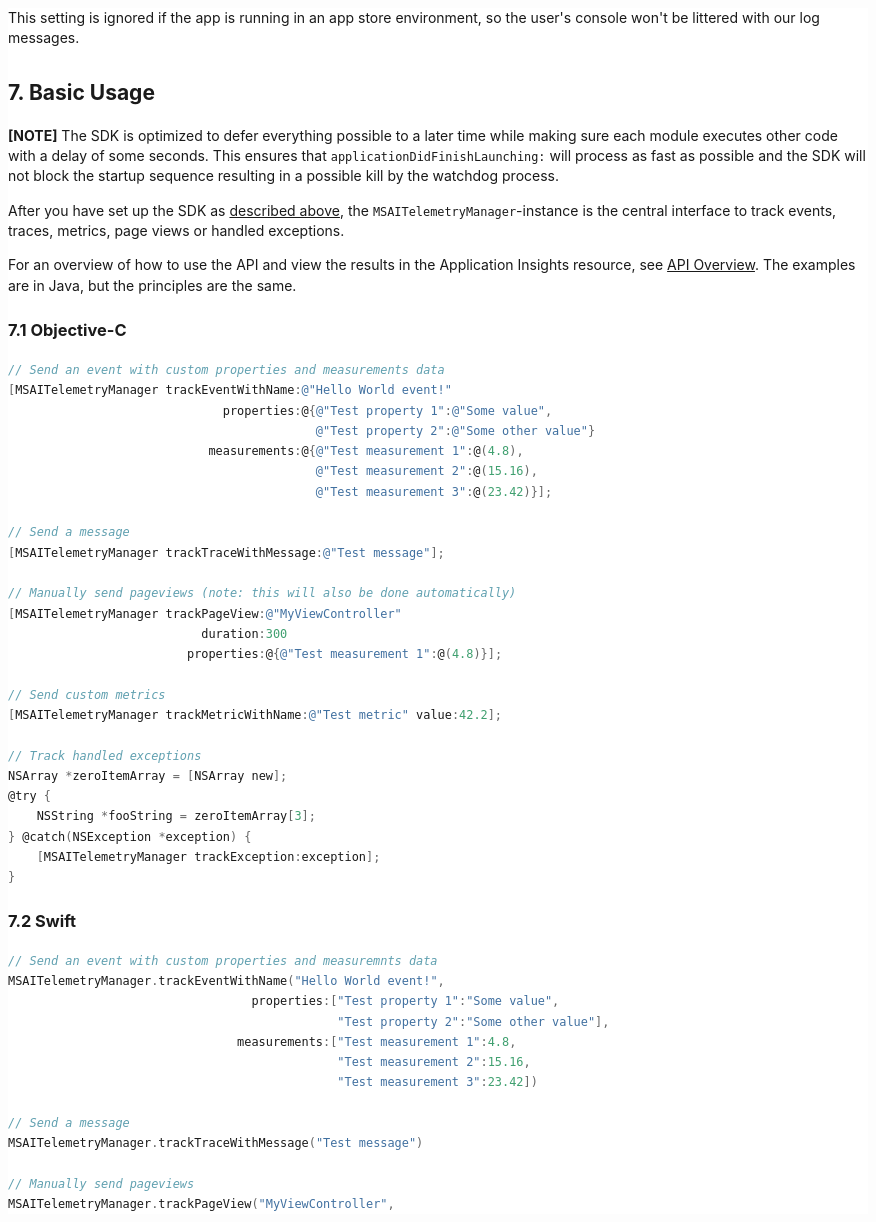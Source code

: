 This setting is ignored if the app is running in an app store environment, so the user's console won't be littered with our log messages.

<a id="basicusage"></a>
## 7. Basic Usage

**[NOTE]** The SDK is optimized to defer everything possible to a later time while making sure each module executes other code with a delay of some seconds. This ensures that `applicationDidFinishLaunching:` will process as fast as possible and the SDK will not block the startup sequence resulting in a possible kill by the watchdog process.

After you have set up the SDK as [described above](#setup), the ```MSAITelemetryManager```-instance is the central interface to track events, traces, metrics, page views or handled exceptions.

For an overview of how to use the API and view the results in the Application Insights resource, see [API Overview](https://azure.microsoft.com/documentation/articles/app-insights-api-custom-events-metrics/). The examples are in Java, but the principles are the same.

### 7.1 Objective-C

```objectivec
// Send an event with custom properties and measurements data
[MSAITelemetryManager trackEventWithName:@"Hello World event!"
                              properties:@{@"Test property 1":@"Some value",
                                           @"Test property 2":@"Some other value"}
                            measurements:@{@"Test measurement 1":@(4.8),
                                           @"Test measurement 2":@(15.16),
                                           @"Test measurement 3":@(23.42)}];

// Send a message
[MSAITelemetryManager trackTraceWithMessage:@"Test message"];

// Manually send pageviews (note: this will also be done automatically)
[MSAITelemetryManager trackPageView:@"MyViewController"
                           duration:300
                         properties:@{@"Test measurement 1":@(4.8)}];

// Send custom metrics
[MSAITelemetryManager trackMetricWithName:@"Test metric" value:42.2];

// Track handled exceptions
NSArray *zeroItemArray = [NSArray new];
@try {
    NSString *fooString = zeroItemArray[3];
} @catch(NSException *exception) {
    [MSAITelemetryManager trackException:exception];
}
```

### 7.2 Swift

```swift
// Send an event with custom properties and measuremnts data
MSAITelemetryManager.trackEventWithName("Hello World event!", 
                                  properties:["Test property 1":"Some value",
                                              "Test property 2":"Some other value"],
                                measurements:["Test measurement 1":4.8,
                                              "Test measurement 2":15.16,
                                              "Test measurement 3":23.42])

// Send a message
MSAITelemetryManager.trackTraceWithMessage("Test message")

// Manually send pageviews
MSAITelemetryManager.trackPageView("MyViewController",
```